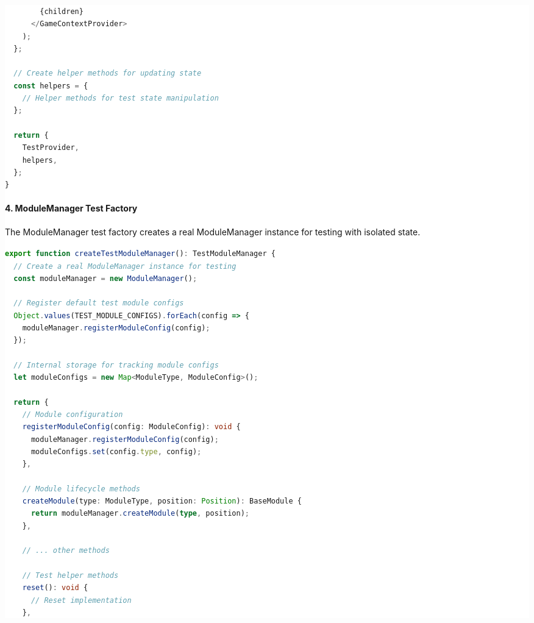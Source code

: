 ```typescript
        {children}
      </GameContextProvider>
    );
  };

  // Create helper methods for updating state
  const helpers = {
    // Helper methods for test state manipulation
  };

  return {
    TestProvider,
    helpers,
  };
}
```

#### 4. ModuleManager Test Factory

The ModuleManager test factory creates a real ModuleManager instance for testing with isolated state.

```typescript
export function createTestModuleManager(): TestModuleManager {
  // Create a real ModuleManager instance for testing
  const moduleManager = new ModuleManager();

  // Register default test module configs
  Object.values(TEST_MODULE_CONFIGS).forEach(config => {
    moduleManager.registerModuleConfig(config);
  });

  // Internal storage for tracking module configs
  let moduleConfigs = new Map<ModuleType, ModuleConfig>();

  return {
    // Module configuration
    registerModuleConfig(config: ModuleConfig): void {
      moduleManager.registerModuleConfig(config);
      moduleConfigs.set(config.type, config);
    },

    // Module lifecycle methods
    createModule(type: ModuleType, position: Position): BaseModule {
      return moduleManager.createModule(type, position);
    },

    // ... other methods

    // Test helper methods
    reset(): void {
      // Reset implementation
    },
